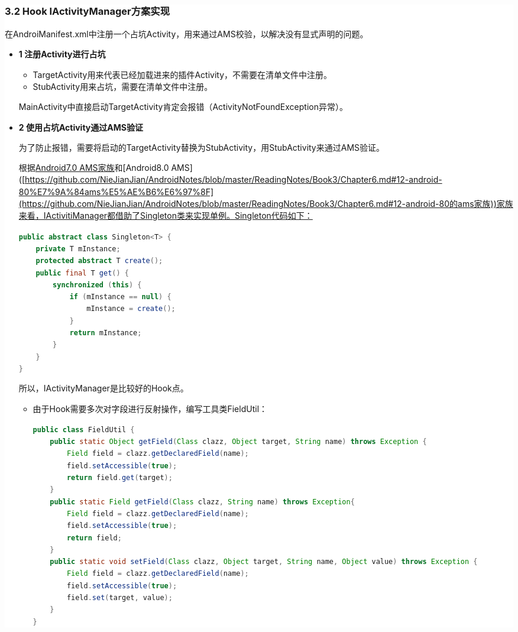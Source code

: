 ### 3.2 Hook IActivityManager方案实现

在AndroiManifest.xml中注册一个占坑Activity，用来通过AMS校验，以解决没有显式声明的问题。

* **1 注册Activity进行占坑**

  * TargetActivity用来代表已经加载进来的插件Activity，不需要在清单文件中注册。
  * StubActivity用来占坑，需要在清单文件中注册。

  MainActivity中直接启动TargetActivity肯定会报错（ActivityNotFoundException异常）。

* **2 使用占坑Activity通过AMS验证**

  为了防止报错，需要将启动的TargetActivity替换为StubActivity，用StubActivity来通过AMS验证。

  根据[Android7.0 AMS家族]([https://github.com/NieJianJian/AndroidNotes/blob/master/ReadingNotes/Book3/Chapter6.md#11-android-70%E7%9A%84ams%E5%AE%B6%E6%97%8F](https://github.com/NieJianJian/AndroidNotes/blob/master/ReadingNotes/Book3/Chapter6.md#11-android-70的ams家族))和[Android8.0 AMS]([https://github.com/NieJianJian/AndroidNotes/blob/master/ReadingNotes/Book3/Chapter6.md#12-android-80%E7%9A%84ams%E5%AE%B6%E6%97%8F](https://github.com/NieJianJian/AndroidNotes/blob/master/ReadingNotes/Book3/Chapter6.md#12-android-80的ams家族))家族来看，IActivitiManager都借助了Singleton类来实现单例。Singleton代码如下：

  ```java
  public abstract class Singleton<T> {
      private T mInstance;
      protected abstract T create();
      public final T get() {
          synchronized (this) {
              if (mInstance == null) {
                  mInstance = create();
              }
              return mInstance;
          }
      }
  }
  ```

  所以，IActivityManager是比较好的Hook点。

  * 由于Hook需要多次对字段进行反射操作，编写工具类FieldUtil：

    ```java
    public class FieldUtil {
        public static Object getField(Class clazz, Object target, String name) throws Exception {
            Field field = clazz.getDeclaredField(name);
            field.setAccessible(true);
            return field.get(target);
        }
        public static Field getField(Class clazz, String name) throws Exception{
            Field field = clazz.getDeclaredField(name);
            field.setAccessible(true);
            return field;
        }
        public static void setField(Class clazz, Object target, String name, Object value) throws Exception {
            Field field = clazz.getDeclaredField(name);
            field.setAccessible(true);
            field.set(target, value);
        }
    }
    ```
